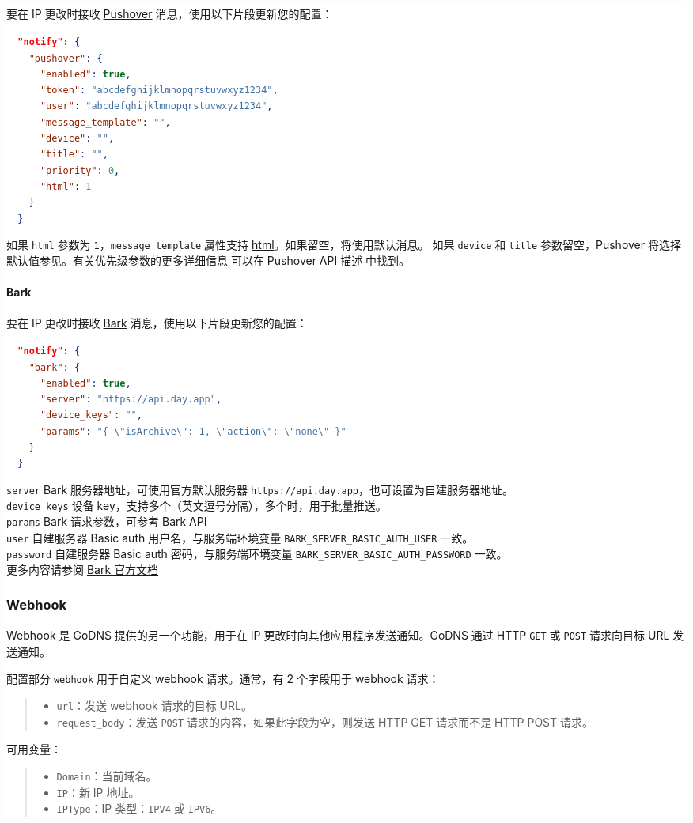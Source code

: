要在 IP 更改时接收 [Pushover](https://pushover.net/) 消息，使用以下片段更新您的配置：

```json
  "notify": {
    "pushover": {
      "enabled": true,
      "token": "abcdefghijklmnopqrstuvwxyz1234",
      "user": "abcdefghijklmnopqrstuvwxyz1234",
      "message_template": "",
      "device": "",
      "title": "",
      "priority": 0,
      "html": 1
    }
  }
```

如果 `html` 参数为 `1`，`message_template` 属性支持 [html](https://pushover.net/api#html)。如果留空，将使用默认消息。
如果 `device` 和 `title` 参数留空，Pushover 将选择默认值[参见](https://pushover.net/api#messages)。有关优先级参数的更多详细信息
可以在 Pushover [API 描述](https://pushover.net/api#priority) 中找到。

#### Bark

要在 IP 更改时接收 [Bark](https://bark.day.app/) 消息，使用以下片段更新您的配置：

```json
  "notify": {
    "bark": {
      "enabled": true,
      "server": "https://api.day.app",
      "device_keys": "",
      "params": "{ \"isArchive\": 1, \"action\": \"none\" }"
    }
  }
```

`server` Bark 服务器地址，可使用官方默认服务器 `https://api.day.app`，也可设置为自建服务器地址。  
`device_keys` 设备 key，支持多个（英文逗号分隔），多个时，用于批量推送。  
`params` Bark 请求参数，可参考 [Bark API](https://bark.day.app/#/tutorial?id=%e8%af%b7%e6%b1%82%e5%8f%82%e6%95%b0)  
`user` 自建服务器 Basic auth 用户名，与服务端环境变量 `BARK_SERVER_BASIC_AUTH_USER` 一致。  
`password` 自建服务器 Basic auth 密码，与服务端环境变量 `BARK_SERVER_BASIC_AUTH_PASSWORD` 一致。  
更多内容请参阅 [Bark 官方文档](https://bark.day.app/)

### Webhook

Webhook 是 GoDNS 提供的另一个功能，用于在 IP 更改时向其他应用程序发送通知。GoDNS 通过 HTTP `GET` 或 `POST` 请求向目标 URL 发送通知。

配置部分 `webhook` 用于自定义 webhook 请求。通常，有 2 个字段用于 webhook 请求：

> - `url`：发送 webhook 请求的目标 URL。
> - `request_body`：发送 `POST` 请求的内容，如果此字段为空，则发送 HTTP GET 请求而不是 HTTP POST 请求。

可用变量：

> - `Domain`：当前域名。
> - `IP`：新 IP 地址。
> - `IPType`：IP 类型：`IPV4` 或 `IPV6`。

